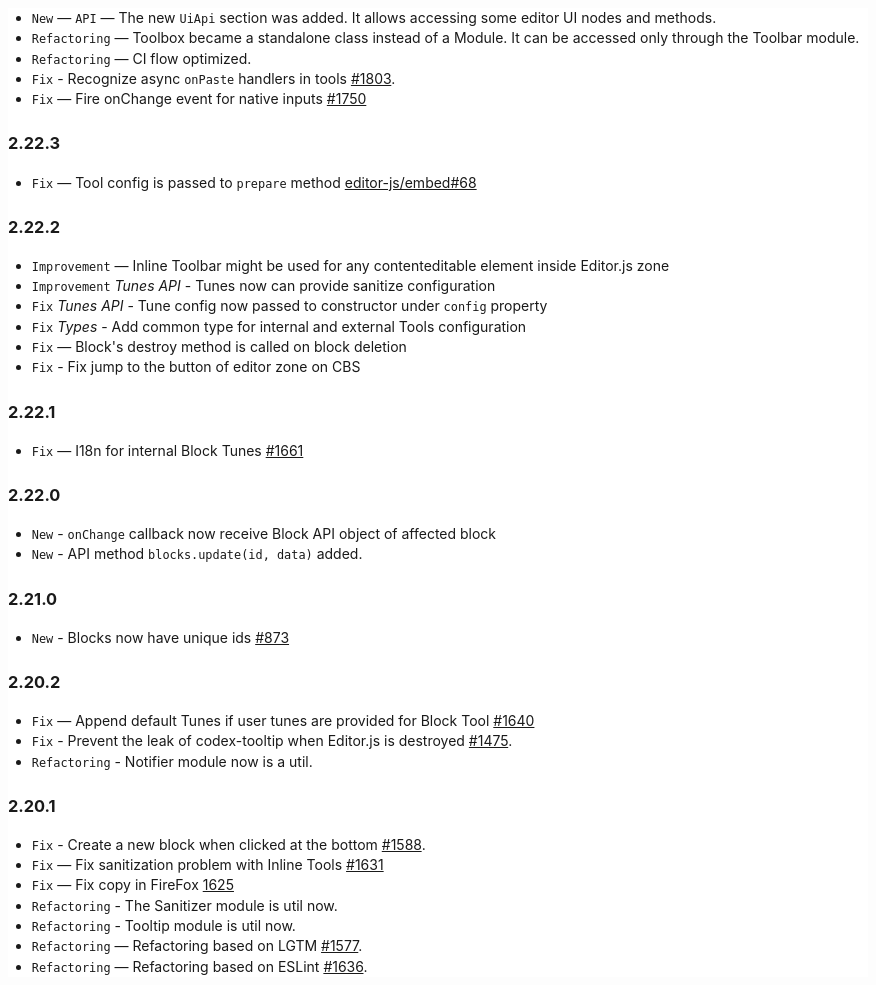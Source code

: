 - `New` — `API` — The new `UiApi` section was added. It allows accessing some editor UI nodes and methods.
- `Refactoring` — Toolbox became a standalone class instead of a Module. It can be accessed only through the Toolbar module.
- `Refactoring` — CI flow optimized.
- `Fix` - Recognize async `onPaste` handlers in tools [#1803](https://github.com/codex-team/editor.js/issues/1803).
- `Fix` — Fire onChange event for native inputs [#1750](https://github.com/codex-team/editor.js/issues/1750)

### 2.22.3

- `Fix` — Tool config is passed to `prepare` method [editor-js/embed#68](https://github.com/editor-js/embed/issues/68)

### 2.22.2

- `Improvement` — Inline Toolbar might be used for any contenteditable element inside Editor.js zone
- `Improvement` *Tunes API* - Tunes now can provide sanitize configuration
- `Fix` *Tunes API* - Tune config now passed to constructor under `config` property
- `Fix` *Types* - Add common type for internal and external Tools configuration
- `Fix` — Block's destroy method is called on block deletion
- `Fix` - Fix jump to the button of editor zone on CBS

### 2.22.1

- `Fix` — I18n for internal Block Tunes [#1661](https://github.com/codex-team/editor.js/issues/1661)

### 2.22.0

- `New` - `onChange` callback now receive Block API object of affected block
- `New` - API method `blocks.update(id, data)` added.

### 2.21.0

- `New` - Blocks now have unique ids [#873](https://github.com/codex-team/editor.js/issues/873)

### 2.20.2

- `Fix` — Append default Tunes if user tunes are provided for Block Tool [#1640](https://github.com/codex-team/editor.js/issues/1640)
- `Fix` - Prevent the leak of codex-tooltip when Editor.js is destroyed [#1475](https://github.com/codex-team/editor.js/issues/1475).
- `Refactoring` - Notifier module now is a util.

### 2.20.1

- `Fix` - Create a new block when clicked at the bottom [#1588](https://github.com/codex-team/editor.js/issues/1588).
- `Fix` — Fix sanitization problem with Inline Tools [#1631](https://github.com/codex-team/editor.js/issues/1631)
- `Fix` — Fix copy in FireFox [1625](https://github.com/codex-team/editor.js/issues/1625)
- `Refactoring` - The Sanitizer module is util now.
- `Refactoring` - Tooltip module is util now.
- `Refactoring` — Refactoring based on LGTM [#1577](https://github.com/codex-team/editor.js/issues/1577).
- `Refactoring` — Refactoring based on ESLint [#1636](https://github.com/codex-team/editor.js/issues/1636).
